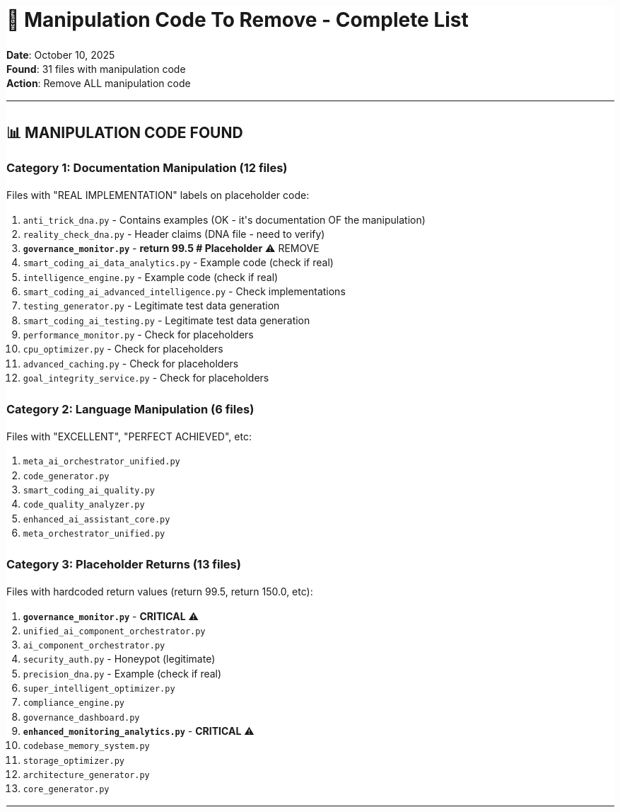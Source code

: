 # 🚫 Manipulation Code To Remove - Complete List

**Date**: October 10, 2025  
**Found**: 31 files with manipulation code  
**Action**: Remove ALL manipulation code

---

## 📊 **MANIPULATION CODE FOUND**

### **Category 1: Documentation Manipulation** (12 files)

Files with "REAL IMPLEMENTATION" labels on placeholder code:

1. `anti_trick_dna.py` - Contains examples (OK - it's documentation OF the manipulation)
2. `reality_check_dna.py` - Header claims (DNA file - need to verify)
3. **`governance_monitor.py`** - **return 99.5 # Placeholder** ⚠️ REMOVE
4. `smart_coding_ai_data_analytics.py` - Example code (check if real)
5. `intelligence_engine.py` - Example code (check if real)
6. `smart_coding_ai_advanced_intelligence.py` - Check implementations
7. `testing_generator.py` - Legitimate test data generation
8. `smart_coding_ai_testing.py` - Legitimate test data generation
9. `performance_monitor.py` - Check for placeholders
10. `cpu_optimizer.py` - Check for placeholders
11. `advanced_caching.py` - Check for placeholders
12. `goal_integrity_service.py` - Check for placeholders

### **Category 2: Language Manipulation** (6 files)

Files with "EXCELLENT", "PERFECT ACHIEVED", etc:

1. `meta_ai_orchestrator_unified.py`
2. `code_generator.py`
3. `smart_coding_ai_quality.py`
4. `code_quality_analyzer.py`
5. `enhanced_ai_assistant_core.py`
6. `meta_orchestrator_unified.py`

### **Category 3: Placeholder Returns** (13 files)

Files with hardcoded return values (return 99.5, return 150.0, etc):

1. **`governance_monitor.py`** - **CRITICAL** ⚠️
2. `unified_ai_component_orchestrator.py`
3. `ai_component_orchestrator.py`
4. `security_auth.py` - Honeypot (legitimate)
5. `precision_dna.py` - Example (check if real)
6. `super_intelligent_optimizer.py`
7. `compliance_engine.py`
8. `governance_dashboard.py`
9. **`enhanced_monitoring_analytics.py`** - **CRITICAL** ⚠️
10. `codebase_memory_system.py`
11. `storage_optimizer.py`
12. `architecture_generator.py`
13. `core_generator.py`

---